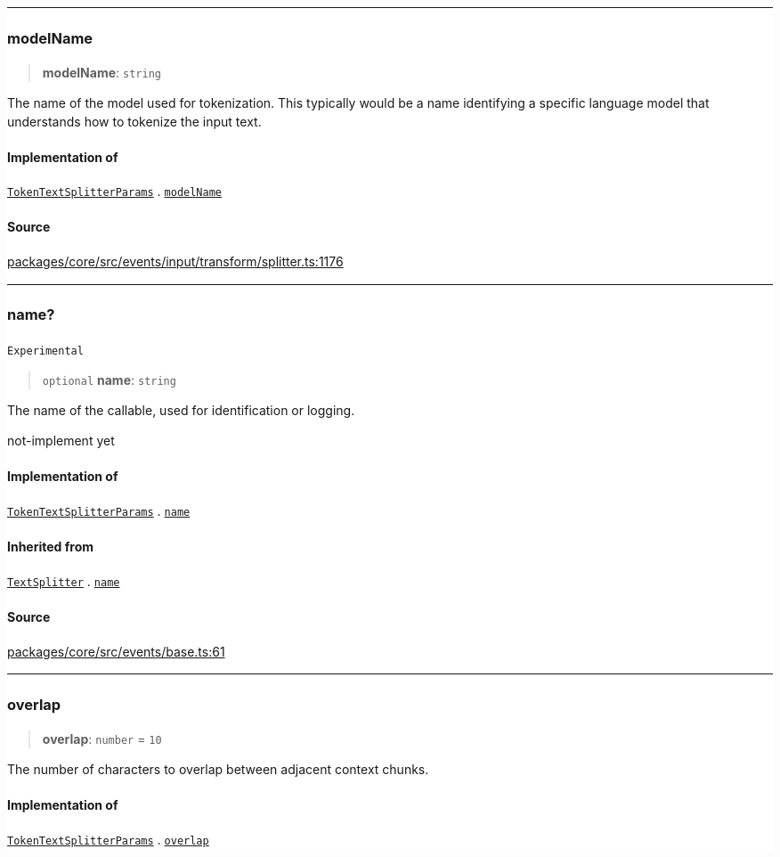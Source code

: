 ***

### modelName

> **modelName**: `string`

The name of the model used for tokenization. This typically would be a name
identifying a specific language model that understands how to tokenize the input text.

#### Implementation of

[`TokenTextSplitterParams`](../interfaces/TokenTextSplitterParams.md) . [`modelName`](../interfaces/TokenTextSplitterParams.md#modelname)

#### Source

[packages/core/src/events/input/transform/splitter.ts:1176](https://github.com/VictorS67/encre/blob/42c3bddca4be2d23ad959c1c99381eefbf43789c/packages/core/src/events/input/transform/splitter.ts#L1176)

***

### name?

`Experimental`

> `optional` **name**: `string`

The name of the callable, used for identification or logging.

not-implement yet

#### Implementation of

[`TokenTextSplitterParams`](../interfaces/TokenTextSplitterParams.md) . [`name`](../interfaces/TokenTextSplitterParams.md#name)

#### Inherited from

[`TextSplitter`](TextSplitter.md) . [`name`](TextSplitter.md#name)

#### Source

[packages/core/src/events/base.ts:61](https://github.com/VictorS67/encre/blob/42c3bddca4be2d23ad959c1c99381eefbf43789c/packages/core/src/events/base.ts#L61)

***

### overlap

> **overlap**: `number` = `10`

The number of characters to overlap between adjacent context chunks.

#### Implementation of

[`TokenTextSplitterParams`](../interfaces/TokenTextSplitterParams.md) . [`overlap`](../interfaces/TokenTextSplitterParams.md#overlap)
